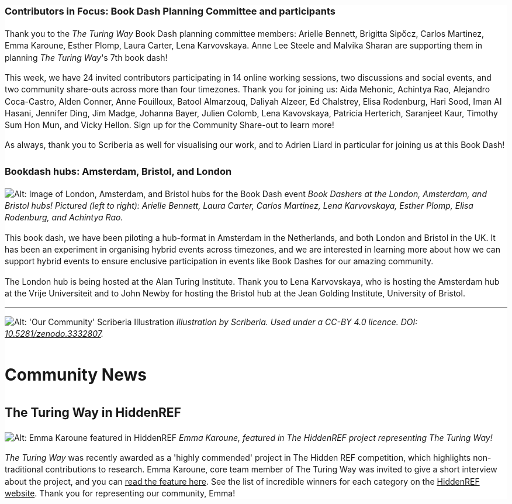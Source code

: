 ### Contributors in Focus: Book Dash Planning Committee and participants

Thank you to the *The Turing Way* Book Dash planning committee members: Arielle Bennett, Brigitta Sipőcz, Carlos Martinez, Emma Karoune, Esther Plomp, Laura Carter, Lena Karvovskaya.
Anne Lee Steele and Malvika Sharan are supporting them in planning *The Turing Way*'s 7th book dash!

This week, we have 24 invited contributors participating in 14 online working sessions, two discussions and social events, and two community share-outs across more than four timezones.
Thank you for joining us: Aida Mehonic, Achintya Rao, Alejandro Coca-Castro, Alden Conner, Anne Fouilloux, Batool Almarzouq, Daliyah Alzeer, Ed Chalstrey, Elisa Rodenburg, Hari Sood, Iman Al Hasani, Jennifer Ding, Jim Madge, Johanna Bayer, Julien Colomb, Lena Kavovskaya, Patricia Herterich, Saranjeet Kaur, Timothy Sum Hon Mun, and Vicky Hellon.
Sign up for the Community Share-out to learn more!

As always, thank you to Scriberia as well for visualising our work, and to Adrien Liard in particular for joining us at this Book Dash!

### Bookdash hubs: Amsterdam, Bristol, and London

![Alt: Image of London, Amsterdam, and Bristol hubs for the Book Dash event](images/2022-05-bookdash-hubs.jpg)
_Book Dashers at the London, Amsterdam, and Bristol hubs! Pictured (left to right): Arielle Bennett, Laura Carter, Carlos Martinez, Lena Karvovskaya, Esther Plomp, Elisa Rodenburg, and Achintya Rao._

This book dash, we have been piloting a hub-format in Amsterdam in the Netherlands, and both London and Bristol in the UK.
It has been an experiment in organising hybrid events across timezones, and we are interested in learning more about how we can support hybrid events to ensure enclusive participation in events like Book Dashes for our amazing community.

The London hub is being hosted at the Alan Turing Institute.
Thank you to Lena Karvovskaya, who is hosting the Amsterdam hub at the Vrije Universiteit and to John Newby for hosting the Bristol hub at the Jean Golding Institute, University of Bristol.

---

![Alt: 'Our Community' Scriberia Illustration](images/2022-05-community-scriberia.jpg)
_Illustration by Scriberia. Used under a CC-BY 4.0 licence. DOI: [10.5281/zenodo.3332807](https://zenodo.org/record/5706310#.YoS-RmDMK58)._

# Community News

## The Turing Way in HiddenREF

![Alt: Emma Karoune featured in HiddenREF](images/2022-05-hiddenref.jpg)
_Emma Karoune, featured in The HiddenREF project representing The Turing Way!_

*The Turing Way* was recently awarded as a 'highly commended' project in The Hidden REF competition, which highlights non-traditional contributions to research.
Emma Karoune, core team member of The Turing Way was invited to give a short interview about the project, and you can [read the feature here](https://www.emeraldgrouppublishing.com/news-and-press-releases/progress-science-depends-a-team?utm_source=twitter&utm_medium=social&utm_campaign=bnd_HiddenRefBlog_existing_20220426).
See the list of incredible winners for each category on the [HiddenREF website](https://hidden-ref.org/).
Thank you for representing our community, Emma!
